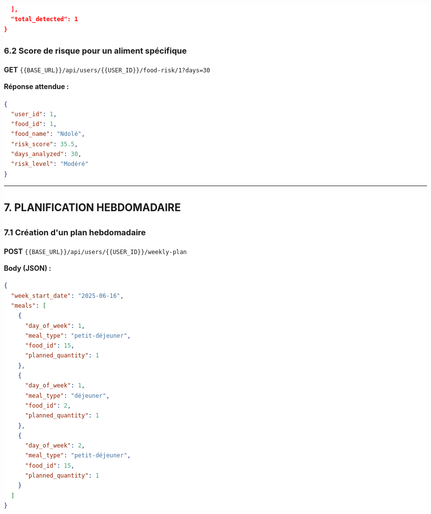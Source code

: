 ```json
  ],
  "total_detected": 1
}
```

### 6.2 Score de risque pour un aliment spécifique
**GET** `{{BASE_URL}}/api/users/{{USER_ID}}/food-risk/1?days=30`

**Réponse attendue :**
```json
{
  "user_id": 1,
  "food_id": 1,
  "food_name": "Ndolé",
  "risk_score": 35.5,
  "days_analyzed": 30,
  "risk_level": "Modéré"
}
```

---

## 7. PLANIFICATION HEBDOMADAIRE

### 7.1 Création d'un plan hebdomadaire
**POST** `{{BASE_URL}}/api/users/{{USER_ID}}/weekly-plan`

**Body (JSON) :**
```json
{
  "week_start_date": "2025-06-16",
  "meals": [
    {
      "day_of_week": 1,
      "meal_type": "petit-déjeuner",
      "food_id": 15,
      "planned_quantity": 1
    },
    {
      "day_of_week": 1,
      "meal_type": "déjeuner",
      "food_id": 2,
      "planned_quantity": 1
    },
    {
      "day_of_week": 2,
      "meal_type": "petit-déjeuner",
      "food_id": 15,
      "planned_quantity": 1
    }
  ]
}
```
